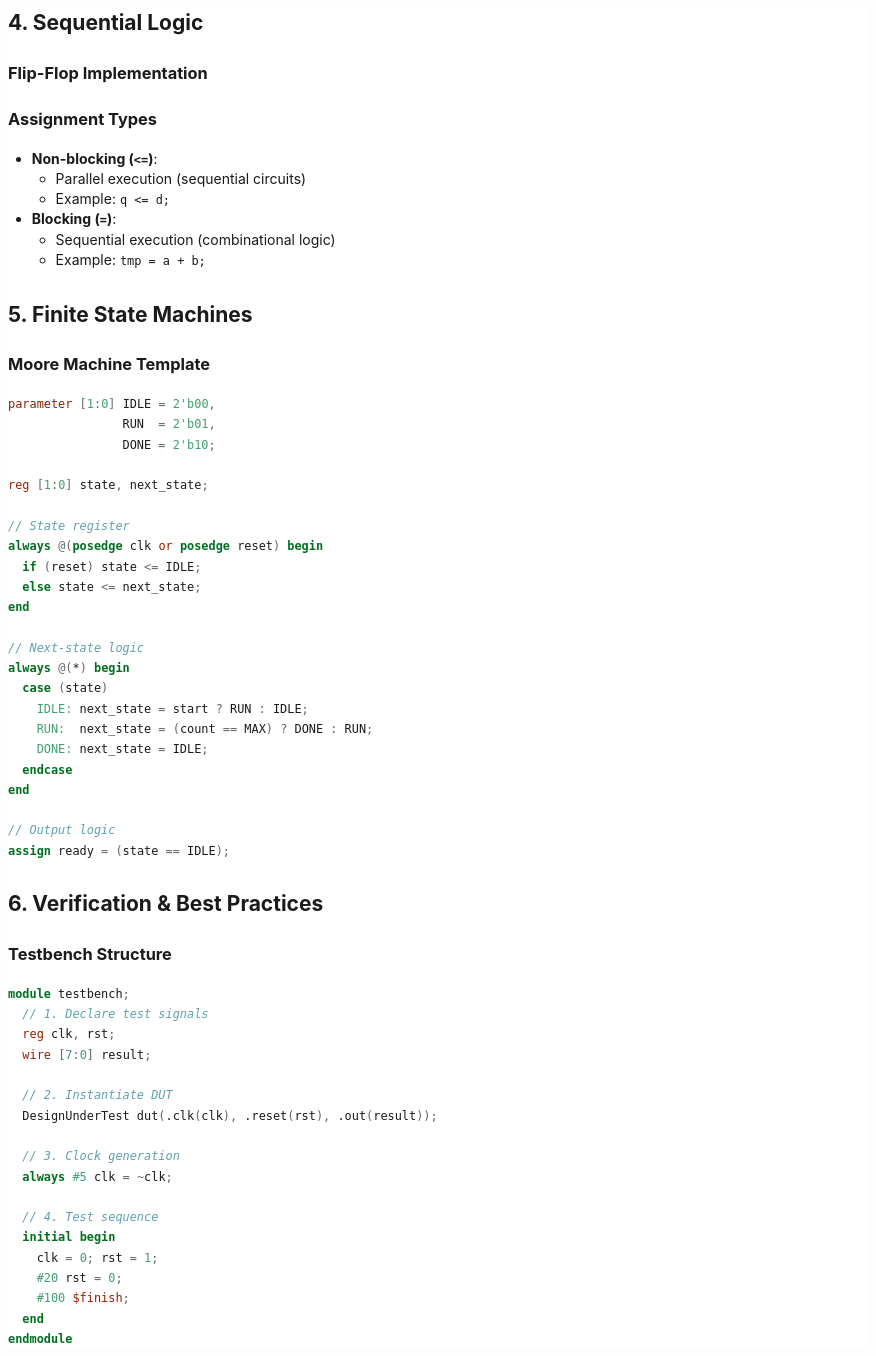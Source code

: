 ## 4. Sequential Logic
### Flip-Flop Implementation
### Assignment Types
- **Non-blocking (`<=`)**: 
  - Parallel execution (sequential circuits)
  - Example: `q <= d;`
- **Blocking (`=`)**: 
  - Sequential execution (combinational logic)
  - Example: `tmp = a + b;`

## 5. Finite State Machines
### Moore Machine Template
```verilog
parameter [1:0] IDLE = 2'b00,
                RUN  = 2'b01,
                DONE = 2'b10;

reg [1:0] state, next_state;

// State register
always @(posedge clk or posedge reset) begin
  if (reset) state <= IDLE;
  else state <= next_state;
end

// Next-state logic
always @(*) begin
  case (state)
    IDLE: next_state = start ? RUN : IDLE;
    RUN:  next_state = (count == MAX) ? DONE : RUN;
    DONE: next_state = IDLE;
  endcase
end

// Output logic
assign ready = (state == IDLE);
```
## 6. Verification & Best Practices
### Testbench Structure
```verilog
module testbench;
  // 1. Declare test signals
  reg clk, rst;
  wire [7:0] result;
  
  // 2. Instantiate DUT
  DesignUnderTest dut(.clk(clk), .reset(rst), .out(result));
  
  // 3. Clock generation
  always #5 clk = ~clk;
  
  // 4. Test sequence
  initial begin
    clk = 0; rst = 1;
    #20 rst = 0;
    #100 $finish;
  end
endmodule
```